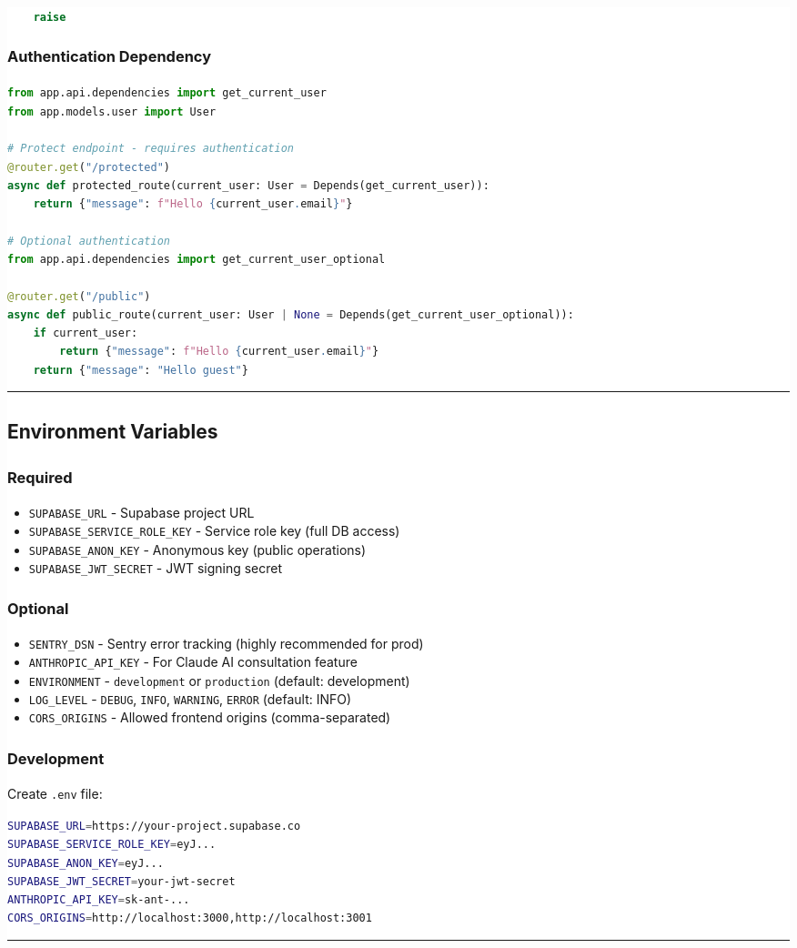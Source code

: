 ```python
    raise
```

### **Authentication Dependency**

```python
from app.api.dependencies import get_current_user
from app.models.user import User

# Protect endpoint - requires authentication
@router.get("/protected")
async def protected_route(current_user: User = Depends(get_current_user)):
    return {"message": f"Hello {current_user.email}"}

# Optional authentication
from app.api.dependencies import get_current_user_optional

@router.get("/public")
async def public_route(current_user: User | None = Depends(get_current_user_optional)):
    if current_user:
        return {"message": f"Hello {current_user.email}"}
    return {"message": "Hello guest"}
```

---

## Environment Variables

### **Required**
- `SUPABASE_URL` - Supabase project URL
- `SUPABASE_SERVICE_ROLE_KEY` - Service role key (full DB access)
- `SUPABASE_ANON_KEY` - Anonymous key (public operations)
- `SUPABASE_JWT_SECRET` - JWT signing secret

### **Optional**
- `SENTRY_DSN` - Sentry error tracking (highly recommended for prod)
- `ANTHROPIC_API_KEY` - For Claude AI consultation feature
- `ENVIRONMENT` - `development` or `production` (default: development)
- `LOG_LEVEL` - `DEBUG`, `INFO`, `WARNING`, `ERROR` (default: INFO)
- `CORS_ORIGINS` - Allowed frontend origins (comma-separated)

### **Development**
Create `.env` file:
```bash
SUPABASE_URL=https://your-project.supabase.co
SUPABASE_SERVICE_ROLE_KEY=eyJ...
SUPABASE_ANON_KEY=eyJ...
SUPABASE_JWT_SECRET=your-jwt-secret
ANTHROPIC_API_KEY=sk-ant-...
CORS_ORIGINS=http://localhost:3000,http://localhost:3001
```

---